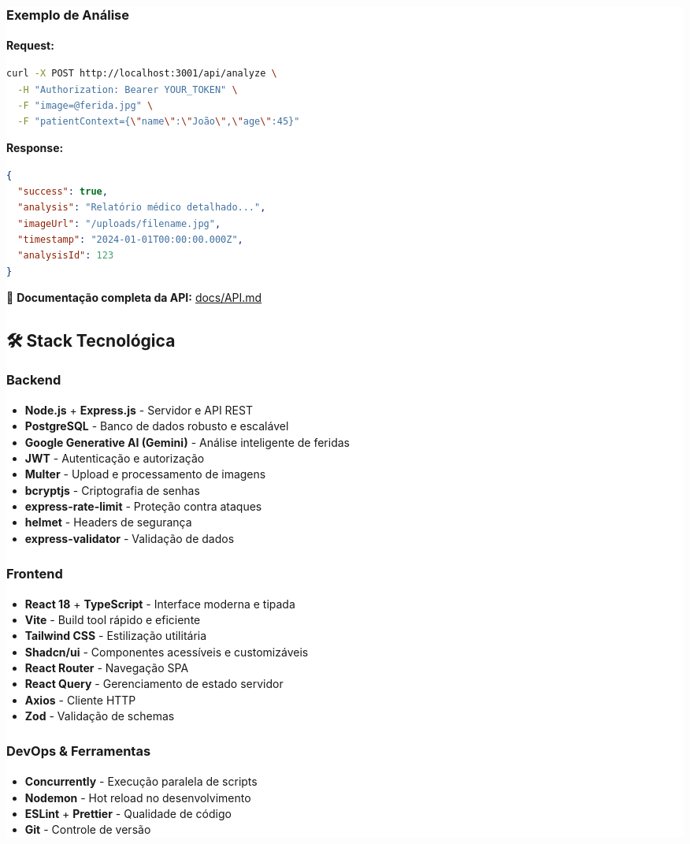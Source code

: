 ### Exemplo de Análise

**Request:**
```bash
curl -X POST http://localhost:3001/api/analyze \
  -H "Authorization: Bearer YOUR_TOKEN" \
  -F "image=@ferida.jpg" \
  -F "patientContext={\"name\":\"João\",\"age\":45}"
```

**Response:**
```json
{
  "success": true,
  "analysis": "Relatório médico detalhado...",
  "imageUrl": "/uploads/filename.jpg",
  "timestamp": "2024-01-01T00:00:00.000Z",
  "analysisId": 123
}
```

📖 **Documentação completa da API:** [docs/API.md](docs/API.md)

## 🛠️ Stack Tecnológica

### Backend
- **Node.js** + **Express.js** - Servidor e API REST
- **PostgreSQL** - Banco de dados robusto e escalável
- **Google Generative AI (Gemini)** - Análise inteligente de feridas
- **JWT** - Autenticação e autorização
- **Multer** - Upload e processamento de imagens
- **bcryptjs** - Criptografia de senhas
- **express-rate-limit** - Proteção contra ataques
- **helmet** - Headers de segurança
- **express-validator** - Validação de dados

### Frontend
- **React 18** + **TypeScript** - Interface moderna e tipada
- **Vite** - Build tool rápido e eficiente
- **Tailwind CSS** - Estilização utilitária
- **Shadcn/ui** - Componentes acessíveis e customizáveis
- **React Router** - Navegação SPA
- **React Query** - Gerenciamento de estado servidor
- **Axios** - Cliente HTTP
- **Zod** - Validação de schemas

### DevOps & Ferramentas
- **Concurrently** - Execução paralela de scripts
- **Nodemon** - Hot reload no desenvolvimento
- **ESLint** + **Prettier** - Qualidade de código
- **Git** - Controle de versão
